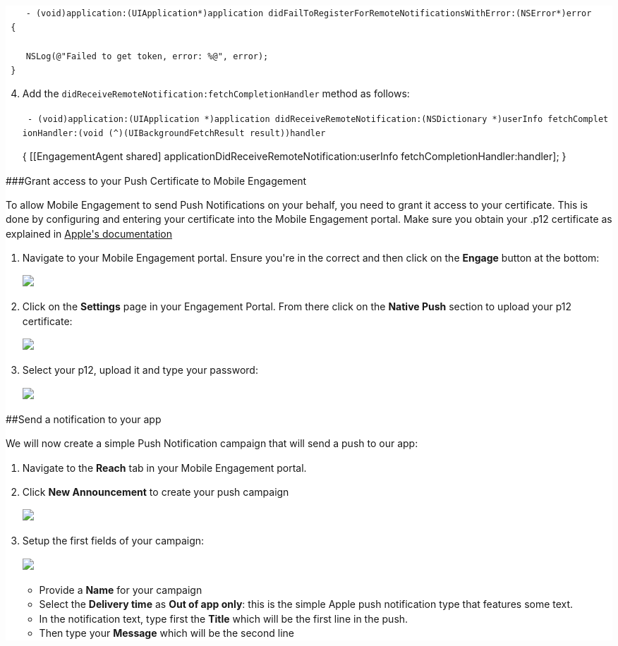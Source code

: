         - (void)application:(UIApplication*)application didFailToRegisterForRemoteNotificationsWithError:(NSError*)error
     {

        NSLog(@"Failed to get token, error: %@", error);
     }
4. Add the `didReceiveRemoteNotification:fetchCompletionHandler` method as follows:

        - (void)application:(UIApplication *)application didReceiveRemoteNotification:(NSDictionary *)userInfo fetchCompletionHandler:(void (^)(UIBackgroundFetchResult result))handler
     {
         [[EngagementAgent shared] applicationDidReceiveRemoteNotification:userInfo fetchCompletionHandler:handler];
     }


###Grant access to your Push Certificate to Mobile Engagement

To allow Mobile Engagement to send Push Notifications on your behalf, you need to grant it access to your certificate. This is done by configuring and entering your certificate into the Mobile Engagement portal. Make sure you obtain your .p12 certificate as explained in [Apple's documentation](https://developer.apple.com/library/prerelease/ios/documentation/IDEs/Conceptual/AppDistributionGuide/AddingCapabilities/AddingCapabilities.html#//apple_ref/doc/uid/TP40012582-CH26-SW6)

1. Navigate to your Mobile Engagement portal. Ensure you're in the correct and then click on the **Engage** button at the bottom:

	![](./media/mobile-engagement-ios-send-push/engage-button.png)

2. Click on the **Settings** page in your Engagement Portal. From there click on the **Native Push** section to upload your p12 certificate:

	![](./media/mobile-engagement-ios-send-push/engagement-portal.png)

3. Select your p12, upload it and type your password:

	![](./media/mobile-engagement-ios-send-push/native-push-settings.png)

##<a id="send"></a>Send a notification to your app

We will now create a simple Push Notification campaign that will send a push to our app:

1. Navigate to the **Reach** tab in your Mobile Engagement portal.

2. Click **New Announcement** to create your push campaign

	![](./media/mobile-engagement-ios-send-push/new-announcement.png)

3. Setup the first fields of your campaign:

	![](./media/mobile-engagement-ios-send-push/campaign-first-params.png)

	- 	Provide a **Name** for your campaign 
	- 	Select the **Delivery time** as **Out of app only**: this is the simple Apple push notification type that features some text.
	- 	In the notification text, type first the **Title** which will be the first line in the push.
	- 	Then type your **Message** which will be the second line


[Mobile Engagement iOS SDK]: http://aka.ms/qk2rnj
[1]: ./media/mobile-engagement-ios-get-started/xcode-add-files.png
[2]: ./media/mobile-engagement-ios-get-started/xcode-select-engagement-sdk.png
[3]: ./media/mobile-engagement-ios-get-started/xcode-build-phases.png
[4]: ./media/mobile-engagement-ios-get-started/app-connection-info-page.png